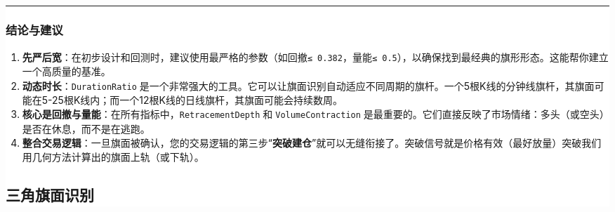 ------

### 结论与建议

1.  **先严后宽**：在初步设计和回测时，建议使用最严格的参数（如回撤`≤ 0.382`，量能`≤ 0.5`），以确保找到最经典的旗形形态。这能帮你建立一个高质量的基准。
2.  **动态时长**：`DurationRatio` 是一个非常强大的工具。它可以让旗面识别自动适应不同周期的旗杆。一个5根K线的分钟线旗杆，其旗面可能在5-25根K线内；而一个12根K线的日线旗杆，其旗面可能会持续数周。
3.  **核心是回撤与量能**：在所有指标中，`RetracementDepth` 和 `VolumeContraction` 是最重要的。它们直接反映了市场情绪：多头（或空头）是否在休息，而不是在逃跑。
4.  **整合交易逻辑**：一旦旗面被确认，您的交易逻辑的第三步“**突破建仓**”就可以无缝衔接了。突破信号就是价格有效（最好放量）突破我们用几何方法计算出的旗面上轨（或下轨）。

## 三角旗面识别

